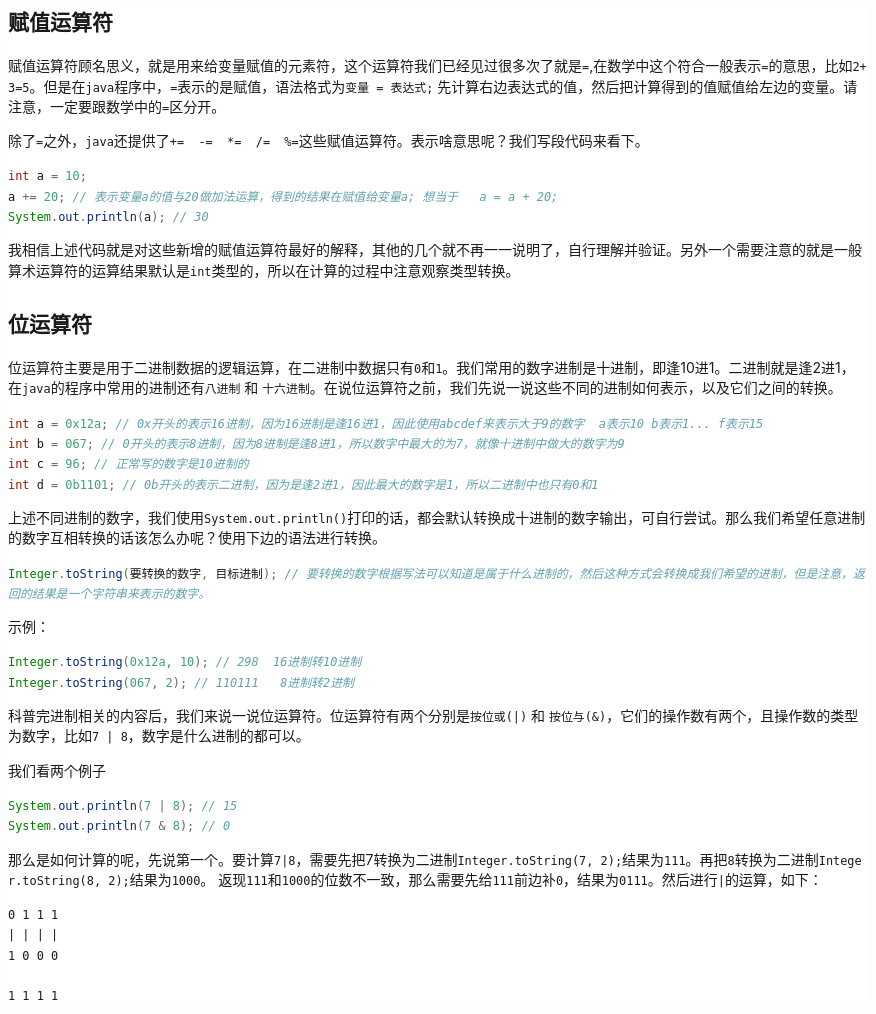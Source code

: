 ## 赋值运算符

赋值运算符顾名思义，就是用来给变量赋值的元素符，这个运算符我们已经见过很多次了就是`=`,在数学中这个符合一般表示`=`的意思，比如`2+3=5`。但是在`java`程序中，`=`表示的是赋值，语法格式为`变量 = 表达式;` 先计算右边表达式的值，然后把计算得到的值赋值给左边的变量。请注意，一定要跟数学中的`=`区分开。

除了`=`之外，`java`还提供了`+=  -=  *=  /=  %=`这些赋值运算符。表示啥意思呢？我们写段代码来看下。

```java
int a = 10;
a += 20; // 表示变量a的值与20做加法运算，得到的结果在赋值给变量a; 想当于   a = a + 20;
System.out.println(a); // 30
```

我相信上述代码就是对这些新增的赋值运算符最好的解释，其他的几个就不再一一说明了，自行理解并验证。另外一个需要注意的就是一般算术运算符的运算结果默认是`int`类型的，所以在计算的过程中注意观察类型转换。

## 位运算符

位运算符主要是用于二进制数据的逻辑运算，在二进制中数据只有`0`和`1`。我们常用的数字进制是十进制，即逢10进1。二进制就是逢2进1，在`java`的程序中常用的进制还有`八进制` 和 `十六进制`。在说位运算符之前，我们先说一说这些不同的进制如何表示，以及它们之间的转换。

```java
int a = 0x12a; // 0x开头的表示16进制，因为16进制是逢16进1，因此使用abcdef来表示大于9的数字  a表示10 b表示1... f表示15
int b = 067; // 0开头的表示8进制，因为8进制是逢8进1，所以数字中最大的为7，就像十进制中做大的数字为9
int c = 96; // 正常写的数字是10进制的
int d = 0b1101; // 0b开头的表示二进制，因为是逢2进1，因此最大的数字是1，所以二进制中也只有0和1
```

上述不同进制的数字，我们使用`System.out.println()`打印的话，都会默认转换成十进制的数字输出，可自行尝试。那么我们希望任意进制的数字互相转换的话该怎么办呢？使用下边的语法进行转换。

```java
Integer.toString(要转换的数字, 目标进制); // 要转换的数字根据写法可以知道是属于什么进制的，然后这种方式会转换成我们希望的进制，但是注意，返回的结果是一个字符串来表示的数字。
```

示例：

```java
Integer.toString(0x12a, 10); // 298  16进制转10进制
Integer.toString(067, 2); // 110111   8进制转2进制
```

科普完进制相关的内容后，我们来说一说位运算符。位运算符有两个分别是`按位或(|)` 和 `按位与(&)`，它们的操作数有两个，且操作数的类型为数字，比如`7 | 8`，数字是什么进制的都可以。

我们看两个例子

```java
System.out.println(7 | 8); // 15
System.out.println(7 & 8); // 0
```

那么是如何计算的呢，先说第一个。要计算`7|8`，需要先把7转换为二进制`Integer.toString(7, 2);`结果为`111`。再把`8`转换为二进制`Integer.toString(8, 2);`结果为`1000`。 返现`111`和`1000`的位数不一致，那么需要先给`111`前边补`0`，结果为`0111`。然后进行`|`的运算，如下：

```
0 1 1 1
| | | |
1 0 0 0

1 1 1 1
```
